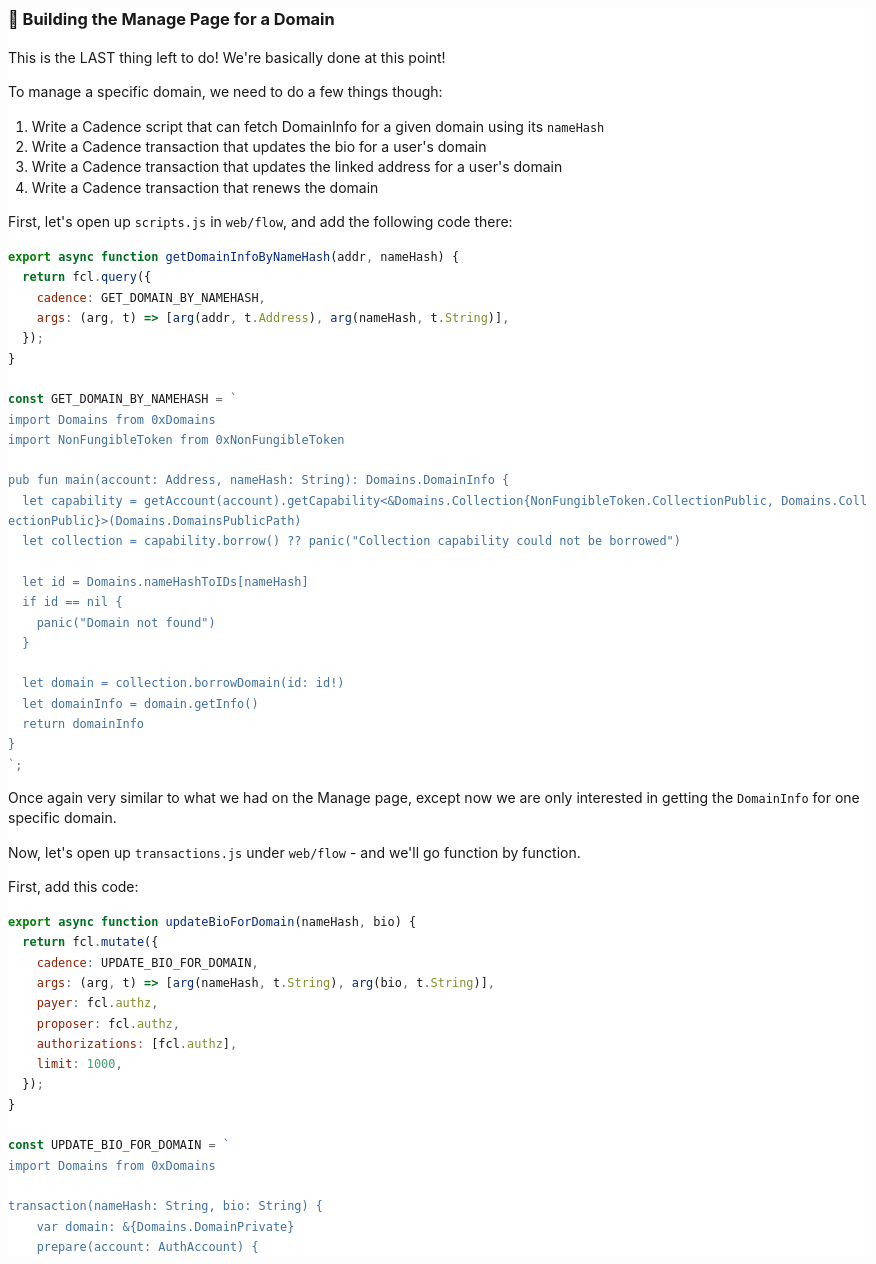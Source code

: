 ### 🎉 Building the Manage Page for a Domain

This is the LAST thing left to do! We're basically done at this point!

To manage a specific domain, we need to do a few things though:

1. Write a Cadence script that can fetch DomainInfo for a given domain using its `nameHash`
2. Write a Cadence transaction that updates the bio for a user's domain
3. Write a Cadence transaction that updates the linked address for a user's domain
4. Write a Cadence transaction that renews the domain

First, let's open up `scripts.js` in `web/flow`, and add the following code there:

```javascript
export async function getDomainInfoByNameHash(addr, nameHash) {
  return fcl.query({
    cadence: GET_DOMAIN_BY_NAMEHASH,
    args: (arg, t) => [arg(addr, t.Address), arg(nameHash, t.String)],
  });
}

const GET_DOMAIN_BY_NAMEHASH = `
import Domains from 0xDomains
import NonFungibleToken from 0xNonFungibleToken

pub fun main(account: Address, nameHash: String): Domains.DomainInfo {
  let capability = getAccount(account).getCapability<&Domains.Collection{NonFungibleToken.CollectionPublic, Domains.CollectionPublic}>(Domains.DomainsPublicPath)
  let collection = capability.borrow() ?? panic("Collection capability could not be borrowed")

  let id = Domains.nameHashToIDs[nameHash]
  if id == nil {
    panic("Domain not found")
  }

  let domain = collection.borrowDomain(id: id!)
  let domainInfo = domain.getInfo()
  return domainInfo
}
`;
```

Once again very similar to what we had on the Manage page, except now we are only interested in getting the `DomainInfo` for one specific domain.

Now, let's open up `transactions.js` under `web/flow` - and we'll go function by function.

First, add this code:

```javascript
export async function updateBioForDomain(nameHash, bio) {
  return fcl.mutate({
    cadence: UPDATE_BIO_FOR_DOMAIN,
    args: (arg, t) => [arg(nameHash, t.String), arg(bio, t.String)],
    payer: fcl.authz,
    proposer: fcl.authz,
    authorizations: [fcl.authz],
    limit: 1000,
  });
}

const UPDATE_BIO_FOR_DOMAIN = `
import Domains from 0xDomains

transaction(nameHash: String, bio: String) {
    var domain: &{Domains.DomainPrivate}
    prepare(account: AuthAccount) {
```
